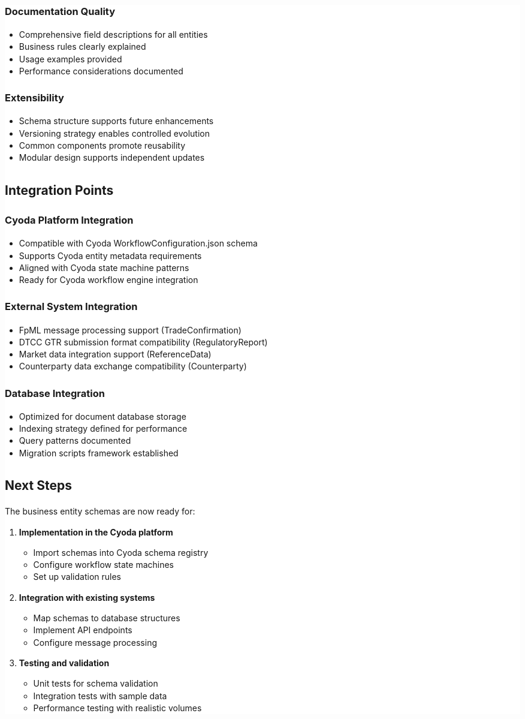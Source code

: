 ### Documentation Quality
- Comprehensive field descriptions for all entities
- Business rules clearly explained
- Usage examples provided
- Performance considerations documented

### Extensibility
- Schema structure supports future enhancements
- Versioning strategy enables controlled evolution
- Common components promote reusability
- Modular design supports independent updates

## Integration Points

### Cyoda Platform Integration
- Compatible with Cyoda WorkflowConfiguration.json schema
- Supports Cyoda entity metadata requirements
- Aligned with Cyoda state machine patterns
- Ready for Cyoda workflow engine integration

### External System Integration
- FpML message processing support (TradeConfirmation)
- DTCC GTR submission format compatibility (RegulatoryReport)
- Market data integration support (ReferenceData)
- Counterparty data exchange compatibility (Counterparty)

### Database Integration
- Optimized for document database storage
- Indexing strategy defined for performance
- Query patterns documented
- Migration scripts framework established

## Next Steps

The business entity schemas are now ready for:

1. **Implementation in the Cyoda platform**
   - Import schemas into Cyoda schema registry
   - Configure workflow state machines
   - Set up validation rules

2. **Integration with existing systems**
   - Map schemas to database structures
   - Implement API endpoints
   - Configure message processing

3. **Testing and validation**
   - Unit tests for schema validation
   - Integration tests with sample data
   - Performance testing with realistic volumes
